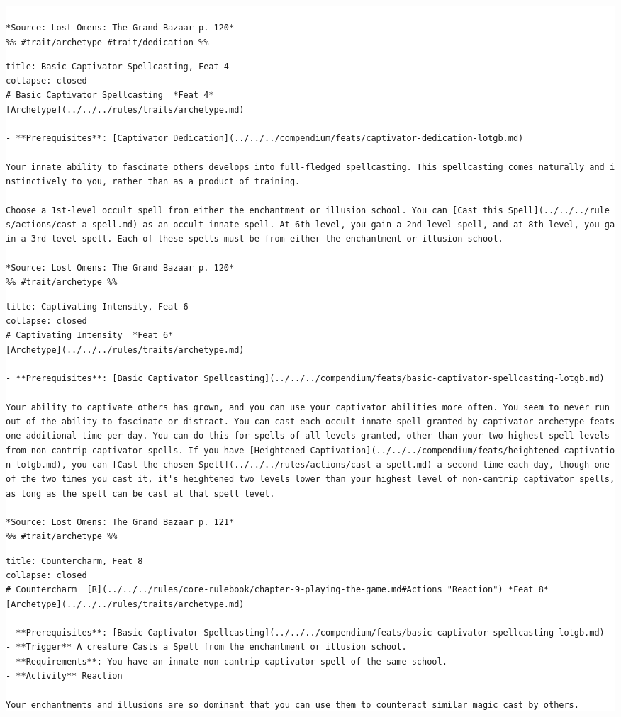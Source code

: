```ad-embed-feat

*Source: Lost Omens: The Grand Bazaar p. 120*  
%% #trait/archetype #trait/dedication %%
```  

```ad-embed-feat
title: Basic Captivator Spellcasting, Feat 4
collapse: closed
# Basic Captivator Spellcasting  *Feat 4*  
[Archetype](../../../rules/traits/archetype.md)  

- **Prerequisites**: [Captivator Dedication](../../../compendium/feats/captivator-dedication-lotgb.md)

Your innate ability to fascinate others develops into full-fledged spellcasting. This spellcasting comes naturally and instinctively to you, rather than as a product of training.

Choose a 1st-level occult spell from either the enchantment or illusion school. You can [Cast this Spell](../../../rules/actions/cast-a-spell.md) as an occult innate spell. At 6th level, you gain a 2nd-level spell, and at 8th level, you gain a 3rd-level spell. Each of these spells must be from either the enchantment or illusion school.

*Source: Lost Omens: The Grand Bazaar p. 120*  
%% #trait/archetype %%
```  

```ad-embed-feat
title: Captivating Intensity, Feat 6
collapse: closed
# Captivating Intensity  *Feat 6*  
[Archetype](../../../rules/traits/archetype.md)  

- **Prerequisites**: [Basic Captivator Spellcasting](../../../compendium/feats/basic-captivator-spellcasting-lotgb.md)

Your ability to captivate others has grown, and you can use your captivator abilities more often. You seem to never run out of the ability to fascinate or distract. You can cast each occult innate spell granted by captivator archetype feats one additional time per day. You can do this for spells of all levels granted, other than your two highest spell levels from non-cantrip captivator spells. If you have [Heightened Captivation](../../../compendium/feats/heightened-captivation-lotgb.md), you can [Cast the chosen Spell](../../../rules/actions/cast-a-spell.md) a second time each day, though one of the two times you cast it, it's heightened two levels lower than your highest level of non-cantrip captivator spells, as long as the spell can be cast at that spell level.

*Source: Lost Omens: The Grand Bazaar p. 121*  
%% #trait/archetype %%
```  

```ad-embed-feat
title: Countercharm, Feat 8
collapse: closed
# Countercharm  [R](../../../rules/core-rulebook/chapter-9-playing-the-game.md#Actions "Reaction") *Feat 8*  
[Archetype](../../../rules/traits/archetype.md)  

- **Prerequisites**: [Basic Captivator Spellcasting](../../../compendium/feats/basic-captivator-spellcasting-lotgb.md)
- **Trigger** A creature Casts a Spell from the enchantment or illusion school.
- **Requirements**: You have an innate non-cantrip captivator spell of the same school.
- **Activity** Reaction

Your enchantments and illusions are so dominant that you can use them to counteract similar magic cast by others.

```